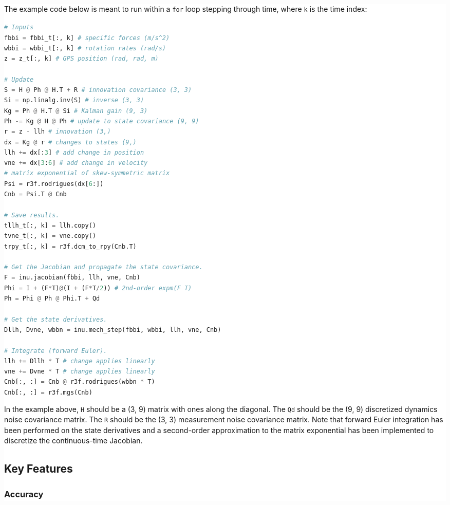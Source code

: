 The example code below is meant to run within a `for` loop stepping through
time, where `k` is the time index:

```python
# Inputs
fbbi = fbbi_t[:, k] # specific forces (m/s^2)
wbbi = wbbi_t[:, k] # rotation rates (rad/s)
z = z_t[:, k] # GPS position (rad, rad, m)

# Update
S = H @ Ph @ H.T + R # innovation covariance (3, 3)
Si = np.linalg.inv(S) # inverse (3, 3)
Kg = Ph @ H.T @ Si # Kalman gain (9, 3)
Ph -= Kg @ H @ Ph # update to state covariance (9, 9)
r = z - llh # innovation (3,)
dx = Kg @ r # changes to states (9,)
llh += dx[:3] # add change in position
vne += dx[3:6] # add change in velocity
# matrix exponential of skew-symmetric matrix
Psi = r3f.rodrigues(dx[6:])
Cnb = Psi.T @ Cnb

# Save results.
tllh_t[:, k] = llh.copy()
tvne_t[:, k] = vne.copy()
trpy_t[:, k] = r3f.dcm_to_rpy(Cnb.T)

# Get the Jacobian and propagate the state covariance.
F = inu.jacobian(fbbi, llh, vne, Cnb)
Phi = I + (F*T)@(I + (F*T/2)) # 2nd-order expm(F T)
Ph = Phi @ Ph @ Phi.T + Qd

# Get the state derivatives.
Dllh, Dvne, wbbn = inu.mech_step(fbbi, wbbi, llh, vne, Cnb)

# Integrate (forward Euler).
llh += Dllh * T # change applies linearly
vne += Dvne * T # change applies linearly
Cnb[:, :] = Cnb @ r3f.rodrigues(wbbn * T)
Cnb[:, :] = r3f.mgs(Cnb)
```

In the example above, `H` should be a (3, 9) matrix with ones along the
diagonal. The `Qd` should be the (9, 9) discretized dynamics noise covariance
matrix. The `R` should be the (3, 3) measurement noise covariance matrix. Note
that forward Euler integration has been performed on the state derivatives and a
second-order approximation to the matrix exponential has been implemented to
discretize the continuous-time Jacobian.

## Key Features

### Accuracy
